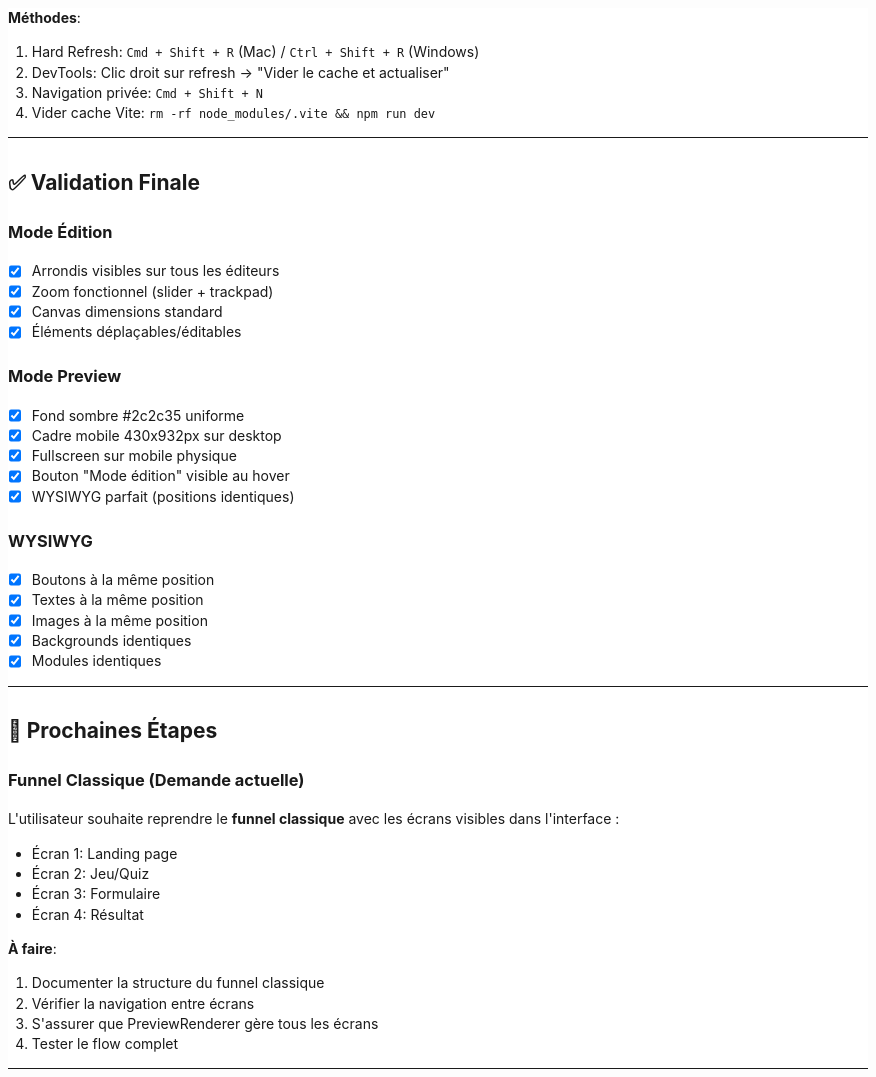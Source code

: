 **Méthodes**:
1. Hard Refresh: `Cmd + Shift + R` (Mac) / `Ctrl + Shift + R` (Windows)
2. DevTools: Clic droit sur refresh → "Vider le cache et actualiser"
3. Navigation privée: `Cmd + Shift + N`
4. Vider cache Vite: `rm -rf node_modules/.vite && npm run dev`

---

## ✅ Validation Finale

### Mode Édition
- [x] Arrondis visibles sur tous les éditeurs
- [x] Zoom fonctionnel (slider + trackpad)
- [x] Canvas dimensions standard
- [x] Éléments déplaçables/éditables

### Mode Preview
- [x] Fond sombre #2c2c35 uniforme
- [x] Cadre mobile 430x932px sur desktop
- [x] Fullscreen sur mobile physique
- [x] Bouton "Mode édition" visible au hover
- [x] WYSIWYG parfait (positions identiques)

### WYSIWYG
- [x] Boutons à la même position
- [x] Textes à la même position
- [x] Images à la même position
- [x] Backgrounds identiques
- [x] Modules identiques

---

## 🎯 Prochaines Étapes

### Funnel Classique (Demande actuelle)

L'utilisateur souhaite reprendre le **funnel classique** avec les écrans visibles dans l'interface :
- Écran 1: Landing page
- Écran 2: Jeu/Quiz
- Écran 3: Formulaire
- Écran 4: Résultat

**À faire**:
1. Documenter la structure du funnel classique
2. Vérifier la navigation entre écrans
3. S'assurer que PreviewRenderer gère tous les écrans
4. Tester le flow complet

---
